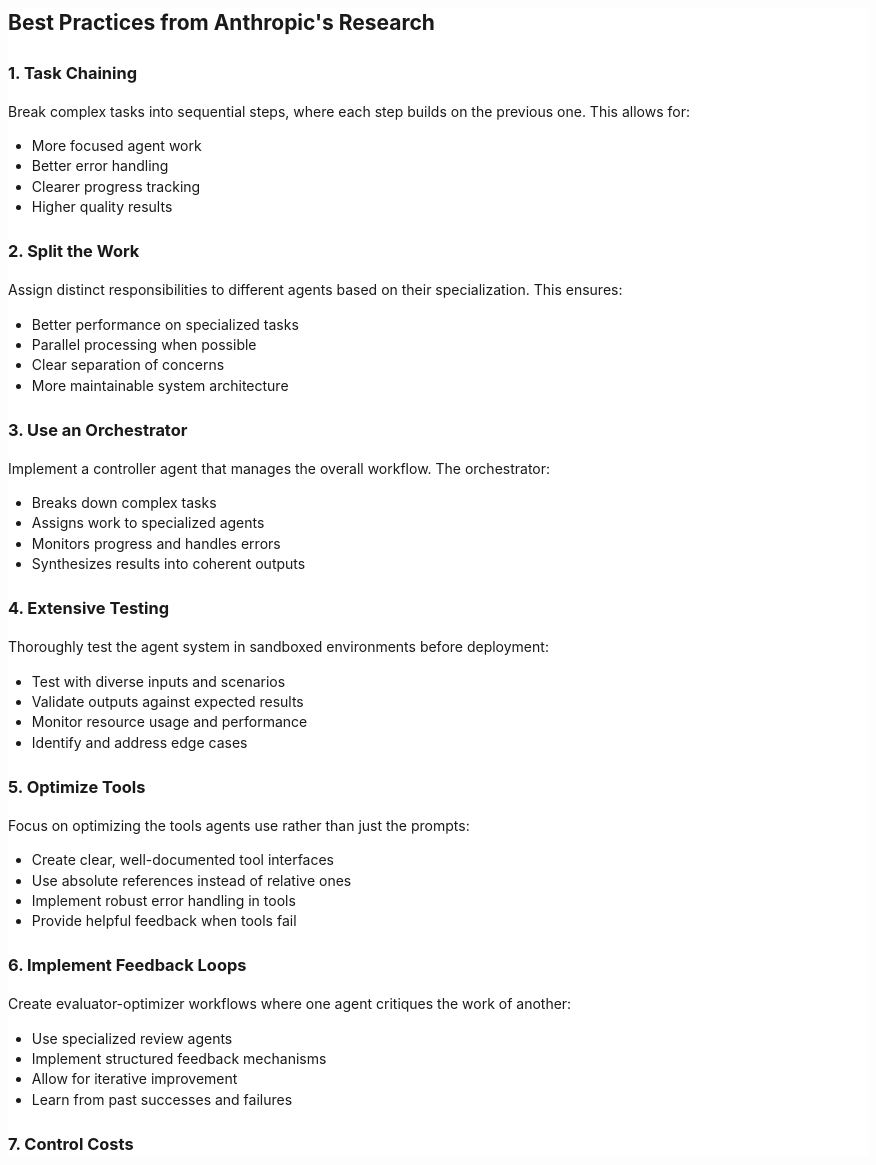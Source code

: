 ## Best Practices from Anthropic's Research

### 1. Task Chaining

Break complex tasks into sequential steps, where each step builds on the previous one. This allows for:
- More focused agent work
- Better error handling
- Clearer progress tracking
- Higher quality results

### 2. Split the Work

Assign distinct responsibilities to different agents based on their specialization. This ensures:
- Better performance on specialized tasks
- Parallel processing when possible
- Clear separation of concerns
- More maintainable system architecture

### 3. Use an Orchestrator

Implement a controller agent that manages the overall workflow. The orchestrator:
- Breaks down complex tasks
- Assigns work to specialized agents
- Monitors progress and handles errors
- Synthesizes results into coherent outputs

### 4. Extensive Testing

Thoroughly test the agent system in sandboxed environments before deployment:
- Test with diverse inputs and scenarios
- Validate outputs against expected results
- Monitor resource usage and performance
- Identify and address edge cases

### 5. Optimize Tools

Focus on optimizing the tools agents use rather than just the prompts:
- Create clear, well-documented tool interfaces
- Use absolute references instead of relative ones
- Implement robust error handling in tools
- Provide helpful feedback when tools fail

### 6. Implement Feedback Loops

Create evaluator-optimizer workflows where one agent critiques the work of another:
- Use specialized review agents
- Implement structured feedback mechanisms
- Allow for iterative improvement
- Learn from past successes and failures

### 7. Control Costs
